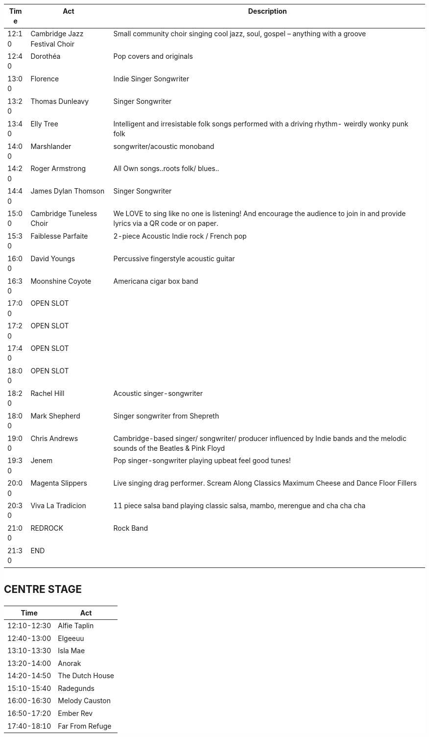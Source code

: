 | Time  | Act                           | Description                                                                                                                    |
| ----- | ----------------------------- | ------------------------------------------------------------------------------------------------------------------------------ |
| 12:10 | Cambridge Jazz Festival Choir | Small community choir singing cool jazz, soul, gospel – anything with a groove                                                 |
| 12:40 | Dorothéa                      | Pop covers and originals                                                                                                       |
| 13:00 | Florence                      | Indie Singer Songwriter                                                                                                        |
| 13:20 | Thomas Dunleavy               | Singer Songwriter                                                                                                              |
| 13:40 | Elly Tree                     | Intelligent and irresistable folk songs performed with a driving rhythm- weirdly wonky punk folk                               |
| 14:00 | Marshlander                   | songwriter/acoustic monoband                                                                                                   |
| 14:20 | Roger Armstrong               | All Own songs..roots folk/ blues..                                                                                             |
| 14:40 | James Dylan Thomson           | Singer Songwriter                                                                                                              |
| 15:00 | Cambridge Tuneless Choir      | We LOVE to sing like no one is listening!  And encourage the audience to join in and provide lyrics via a QR code or on paper. |
| 15:30 | Faiblesse Parfaite            | 2-piece Acoustic Indie rock / French pop                                                                                       |
| 16:00 | David Youngs                  | Percussive fingerstyle acoustic guitar                                                                                         |
| 16:30 | Moonshine Coyote              | Americana cigar box band                                                                                                       |
| 17:00 | OPEN SLOT                     |                                                                                                                                |
| 17:20 | OPEN SLOT                     |                                                                                                                                |
| 17:40 | OPEN SLOT                     |                                                                                                                                |
| 18:00 | OPEN SLOT                     |                                                                                                                                |
| 18:20 | Rachel Hill                   | Acoustic singer-songwriter                                                                                                     |
| 18:00 | Mark Shepherd                 | Singer songwriter from Shepreth                                                                                                |
| 19:00 | Chris Andrews                 | Cambridge-based singer/ songwriter/ producer influenced by Indie bands and the melodic sounds of the Beatles & Pink Floyd      |
| 19:30 | Jenem                         | Pop singer-songwriter playing upbeat feel good tunes!                                                                          |
| 20:00 | Magenta Slippers              | Live singing drag performer. Scream Along Classics Maximum Cheese and Dance Floor Fillers                                      |
| 20:30 | Viva La Tradicion             | 11 piece salsa band playing classic salsa, mambo, merengue and cha cha cha                                                     |
| 21:00 | REDROCK                       | Rock Band                                                                                                                      |
| 21:30 | END                           |                                                                                                                                |

## CENTRE STAGE

| Time        | Act             |
| ----------- | --------------- |
| 12:10-12:30 | Alfie Taplin    |
| 12:40-13:00 | Elgeeuu         |
| 13:10-13:30 | Isla Mae        |
| 13:20-14:00 | Anorak          |
| 14:20-14:50 | The Dutch House |
| 15:10-15:40 | Radegunds       |
| 16:00-16:30 | Melody Causton  |
| 16:50-17:20 | Ember Rev       |
| 17:40-18:10 | Far From Refuge |